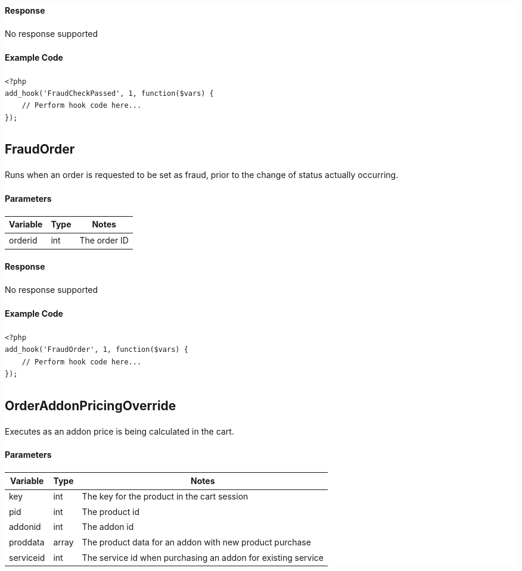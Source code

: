 #### Response

No response supported

#### Example Code

```
<?php
add_hook('FraudCheckPassed', 1, function($vars) {
    // Perform hook code here...
});
```

## FraudOrder

Runs when an order is requested to be set as fraud, prior to the change of status actually occurring.

#### Parameters

| Variable | Type | Notes |
| -------- | ---- | ----- |
| orderid | int | The order ID |

#### Response

No response supported

#### Example Code

```
<?php
add_hook('FraudOrder', 1, function($vars) {
    // Perform hook code here...
});
```

## OrderAddonPricingOverride

Executes as an addon price is being calculated in the cart.

#### Parameters

| Variable | Type | Notes |
| -------- | ---- | ----- |
| key | int | The key for the product in the cart session |
| pid | int | The product id |
| addonid | int | The addon id |
| proddata | array | The product data for an addon with new product purchase |
| serviceid | int | The service id when purchasing an addon for existing service |
